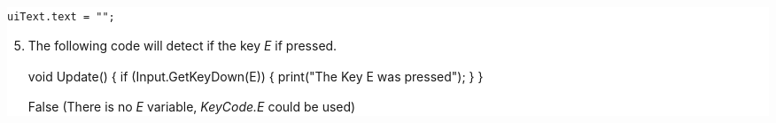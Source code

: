     uiText.text = "";

5. The following code will detect if the key _E_ if pressed.

    void Update()
    {
        if (Input.GetKeyDown(E))
        {
            print("The Key E was pressed");
        }
    }

    False (There is no _E_ variable, _KeyCode.E_ could be used)
